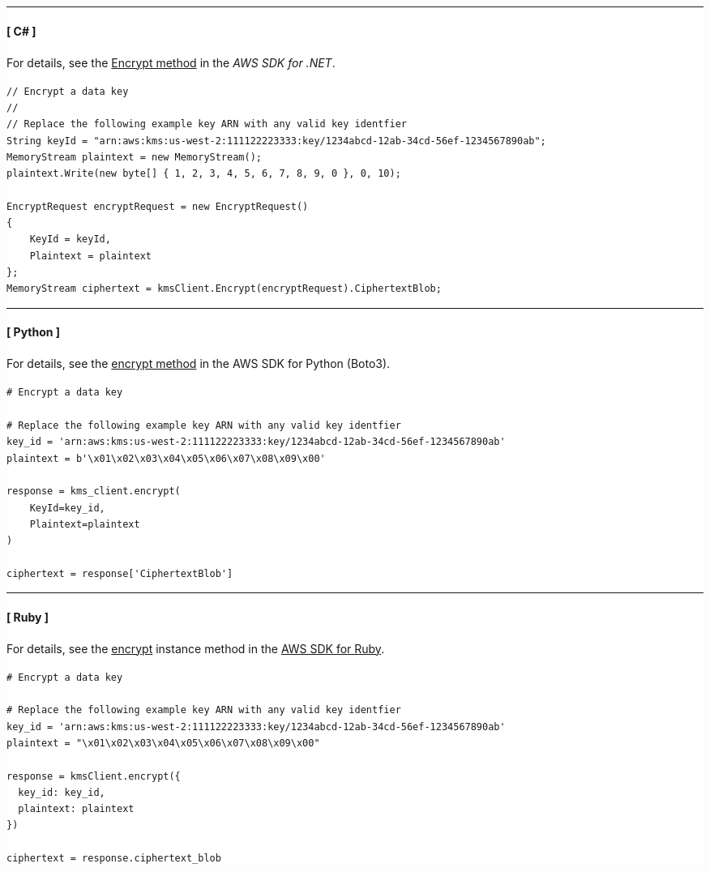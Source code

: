 ------
#### [ C\# ]

For details, see the [Encrypt method](https://docs.aws.amazon.com/sdkfornet/v3/apidocs/items/KeyManagementService/MKeyManagementServiceEncryptEncryptRequest.html) in the *AWS SDK for \.NET*\.

```
// Encrypt a data key
//
// Replace the following example key ARN with any valid key identfier
String keyId = "arn:aws:kms:us-west-2:111122223333:key/1234abcd-12ab-34cd-56ef-1234567890ab";
MemoryStream plaintext = new MemoryStream();
plaintext.Write(new byte[] { 1, 2, 3, 4, 5, 6, 7, 8, 9, 0 }, 0, 10);

EncryptRequest encryptRequest = new EncryptRequest()
{
    KeyId = keyId,
    Plaintext = plaintext
};
MemoryStream ciphertext = kmsClient.Encrypt(encryptRequest).CiphertextBlob;
```

------
#### [ Python ]

For details, see the [encrypt method](https://boto3.amazonaws.com/v1/documentation/api/latest/reference/services/kms.html#KMS.Client.encrypt) in the AWS SDK for Python \(Boto3\)\.

```
# Encrypt a data key

# Replace the following example key ARN with any valid key identfier
key_id = 'arn:aws:kms:us-west-2:111122223333:key/1234abcd-12ab-34cd-56ef-1234567890ab'
plaintext = b'\x01\x02\x03\x04\x05\x06\x07\x08\x09\x00'

response = kms_client.encrypt(
    KeyId=key_id,
    Plaintext=plaintext
)

ciphertext = response['CiphertextBlob']
```

------
#### [ Ruby ]

For details, see the [encrypt](https://docs.aws.amazon.com/sdk-for-ruby/v3/api/Aws/KMS/Client.html#encrypt-instance_method) instance method in the [AWS SDK for Ruby](https://docs.aws.amazon.com/sdk-for-ruby/v3/api/Aws/KMS.html)\.

```
# Encrypt a data key

# Replace the following example key ARN with any valid key identfier
key_id = 'arn:aws:kms:us-west-2:111122223333:key/1234abcd-12ab-34cd-56ef-1234567890ab'
plaintext = "\x01\x02\x03\x04\x05\x06\x07\x08\x09\x00"

response = kmsClient.encrypt({
  key_id: key_id,
  plaintext: plaintext
})

ciphertext = response.ciphertext_blob
```
